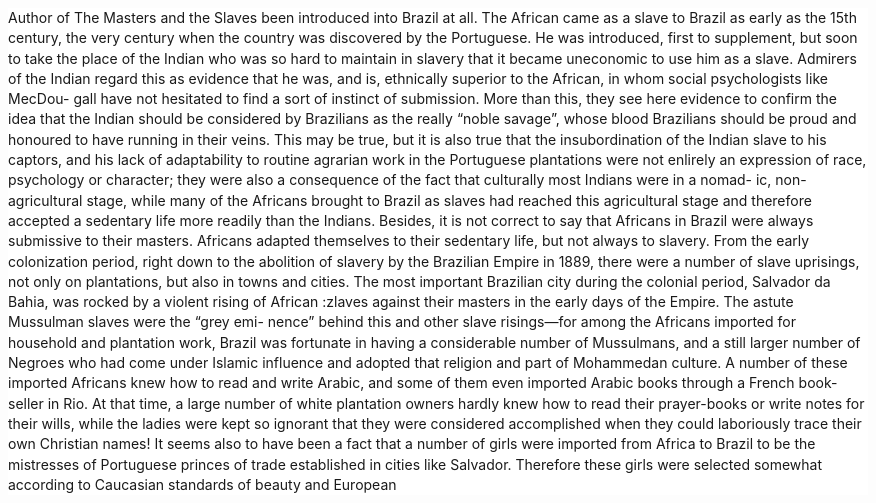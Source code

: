Author of The Masters and the Slaves 
been introduced into Brazil at all. 
The African came as a slave to Brazil as early 
as the 15th century, the very century when the 
country was discovered by the Portuguese. He 
was introduced, first to supplement, but soon to 
take the place of the Indian who was so hard to 
maintain in slavery that it became uneconomic to 
use him as a slave. 
Admirers of the Indian regard this as evidence 
that he was, and is, ethnically superior to the 
African, in whom social psychologists like MecDou- 
gall have not hesitated to find a sort of instinct of 
submission. More than this, they see here evidence 
to confirm the idea that the Indian should be 
considered by Brazilians as the really “noble 
savage”, whose blood Brazilians should be proud 
and honoured to have running in their veins. 
This may be true, but it is also true that the 
insubordination of the Indian slave to his captors, 
and his lack of adaptability to routine agrarian 
work in the Portuguese plantations were not 
enlirely an expression of race, psychology or 
character; they were also a consequence of the 
fact that culturally most Indians were in a nomad- 
ic, non-agricultural stage, while many of the 
Africans brought to Brazil as slaves had reached 
this agricultural stage and therefore accepted a 
sedentary life more readily than the Indians. 
Besides, it is not correct to say that Africans in 
Brazil were always submissive to their masters. 
Africans adapted themselves to their sedentary 
life, but not always to slavery. From the early 
colonization period, right down to the abolition of 
slavery by the Brazilian Empire in 1889, there 
were a number of slave uprisings, not only on 
plantations, but also in towns and cities. 
The most important Brazilian city during the 
colonial period, Salvador da Bahia, was rocked by 
a violent rising of African :zlaves against their 
masters in the early days of the Empire. The 
astute Mussulman slaves were the “grey emi- 
nence” behind this and other slave risings—for 
among the Africans imported for household and 
plantation work, Brazil was fortunate in having a 
considerable number of Mussulmans, and a still 
larger number of Negroes who had come under 
Islamic influence and adopted that religion and 
part of Mohammedan culture. 
A number of these imported Africans knew how 
to read and write Arabic, and some of them even 
imported Arabic books through a French book- 
seller in Rio. At that time, a large number of 
white plantation owners hardly knew how to read 
their prayer-books or write notes for their wills, 
while the ladies were kept so ignorant that they 
were considered accomplished when they could 
laboriously trace their own Christian names! 
It seems also to have been a fact that a number 
of girls were imported from Africa to Brazil to be 
the mistresses of Portuguese princes of trade 
established in cities like Salvador. Therefore 
these girls were selected somewhat according to 
Caucasian standards of beauty and European 